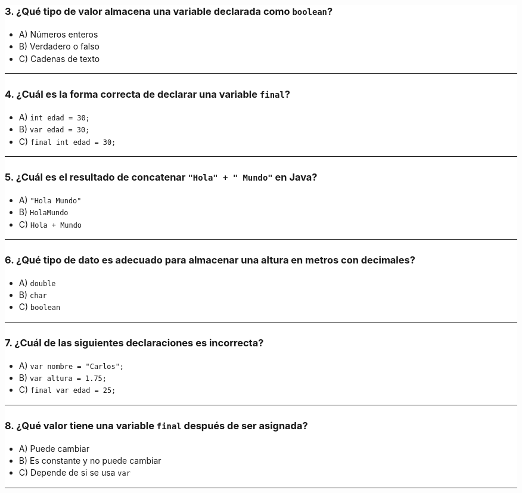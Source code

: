 
### 3. ¿Qué tipo de valor almacena una variable declarada como `boolean`?

- A) Números enteros
- B) Verdadero o falso
- C) Cadenas de texto

---

### 4. ¿Cuál es la forma correcta de declarar una variable `final`?

- A) `int edad = 30;`
- B) `var edad = 30;`
- C) `final int edad = 30;`

---

### 5. ¿Cuál es el resultado de concatenar `"Hola" + " Mundo"` en Java?

- A) `"Hola Mundo"`
- B) `HolaMundo`
- C) `Hola + Mundo`

---

### 6. ¿Qué tipo de dato es adecuado para almacenar una altura en metros con decimales?

- A) `double`
- B) `char`
- C) `boolean`

---

### 7. ¿Cuál de las siguientes declaraciones es incorrecta?

- A) `var nombre = "Carlos";`
- B) `var altura = 1.75;`
- C) `final var edad = 25;`

---

### 8. ¿Qué valor tiene una variable `final` después de ser asignada?

- A) Puede cambiar
- B) Es constante y no puede cambiar
- C) Depende de si se usa `var`

---
